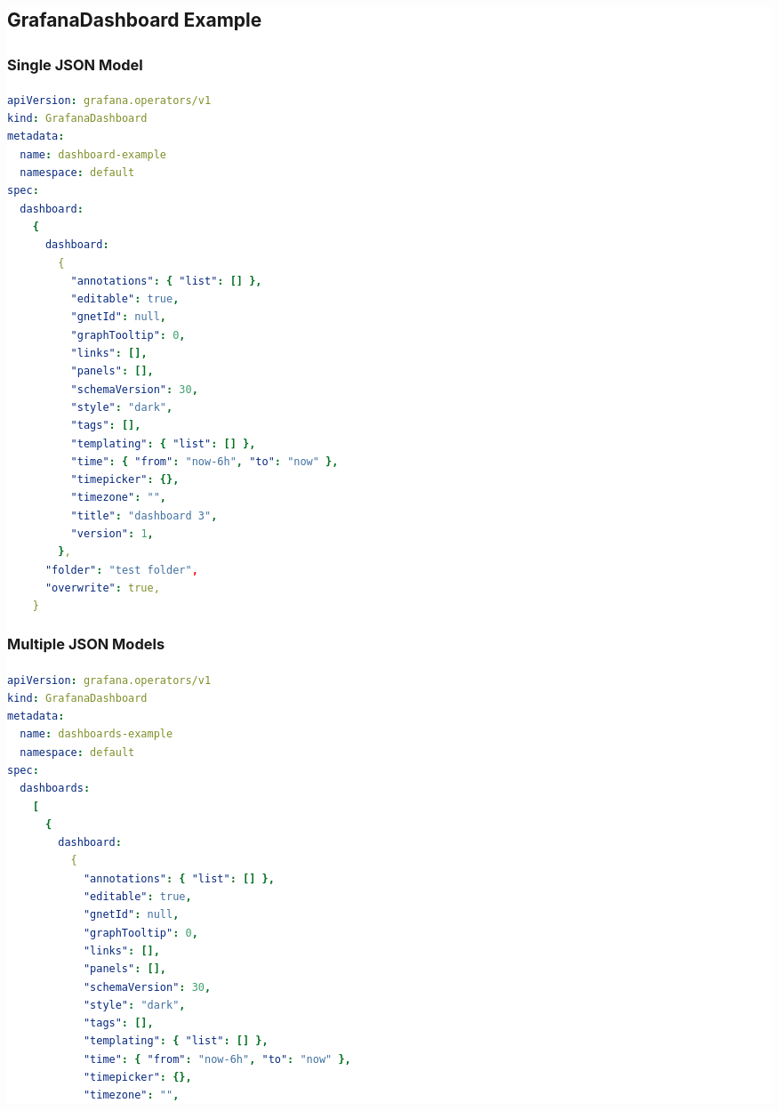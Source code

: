 ## GrafanaDashboard Example

### Single JSON Model

```yaml
apiVersion: grafana.operators/v1
kind: GrafanaDashboard
metadata:
  name: dashboard-example
  namespace: default
spec:
  dashboard:
    {
      dashboard:
        {
          "annotations": { "list": [] },
          "editable": true,
          "gnetId": null,
          "graphTooltip": 0,
          "links": [],
          "panels": [],
          "schemaVersion": 30,
          "style": "dark",
          "tags": [],
          "templating": { "list": [] },
          "time": { "from": "now-6h", "to": "now" },
          "timepicker": {},
          "timezone": "",
          "title": "dashboard 3",
          "version": 1,
        },
      "folder": "test folder",
      "overwrite": true,
    }
```

### Multiple JSON Models

```yaml
apiVersion: grafana.operators/v1
kind: GrafanaDashboard
metadata:
  name: dashboards-example
  namespace: default
spec:
  dashboards:
    [
      {
        dashboard:
          {
            "annotations": { "list": [] },
            "editable": true,
            "gnetId": null,
            "graphTooltip": 0,
            "links": [],
            "panels": [],
            "schemaVersion": 30,
            "style": "dark",
            "tags": [],
            "templating": { "list": [] },
            "time": { "from": "now-6h", "to": "now" },
            "timepicker": {},
            "timezone": "",
```